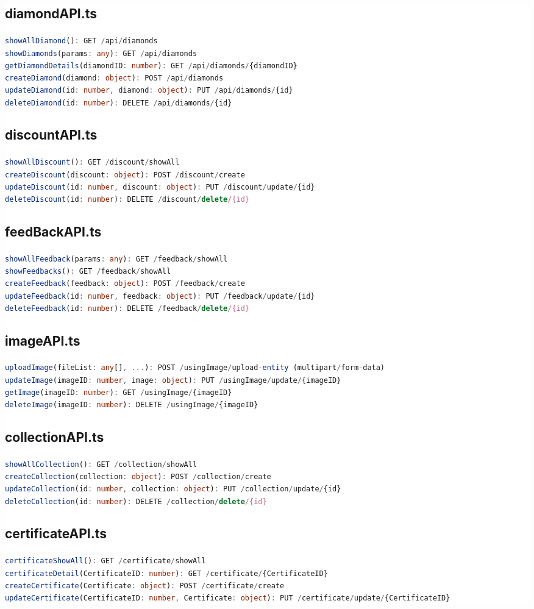 ## diamondAPI.ts
```ts
showAllDiamond(): GET /api/diamonds
showDiamonds(params: any): GET /api/diamonds
getDiamondDetails(diamondID: number): GET /api/diamonds/{diamondID}
createDiamond(diamond: object): POST /api/diamonds
updateDiamond(id: number, diamond: object): PUT /api/diamonds/{id}
deleteDiamond(id: number): DELETE /api/diamonds/{id}
```

## discountAPI.ts
```ts
showAllDiscount(): GET /discount/showAll
createDiscount(discount: object): POST /discount/create
updateDiscount(id: number, discount: object): PUT /discount/update/{id}
deleteDiscount(id: number): DELETE /discount/delete/{id}
```

## feedBackAPI.ts
```ts
showAllFeedback(params: any): GET /feedback/showAll
showFeedbacks(): GET /feedback/showAll
createFeedback(feedback: object): POST /feedback/create
updateFeedback(id: number, feedback: object): PUT /feedback/update/{id}
deleteFeedback(id: number): DELETE /feedback/delete/{id}
```

## imageAPI.ts
```ts
uploadImage(fileList: any[], ...): POST /usingImage/upload-entity (multipart/form-data)
updateImage(imageID: number, image: object): PUT /usingImage/update/{imageID}
getImage(imageID: number): GET /usingImage/{imageID}
deleteImage(imageID: number): DELETE /usingImage/{imageID}
```

## collectionAPI.ts
```ts
showAllCollection(): GET /collection/showAll
createCollection(collection: object): POST /collection/create
updateCollection(id: number, collection: object): PUT /collection/update/{id}
deleteCollection(id: number): DELETE /collection/delete/{id}
```

## certificateAPI.ts
```ts
certificateShowAll(): GET /certificate/showAll
certificateDetail(CertificateID: number): GET /certificate/{CertificateID}
createCertificate(Certificate: object): POST /certificate/create
updateCertificate(CertificateID: number, Certificate: object): PUT /certificate/update/{CertificateID}
```
